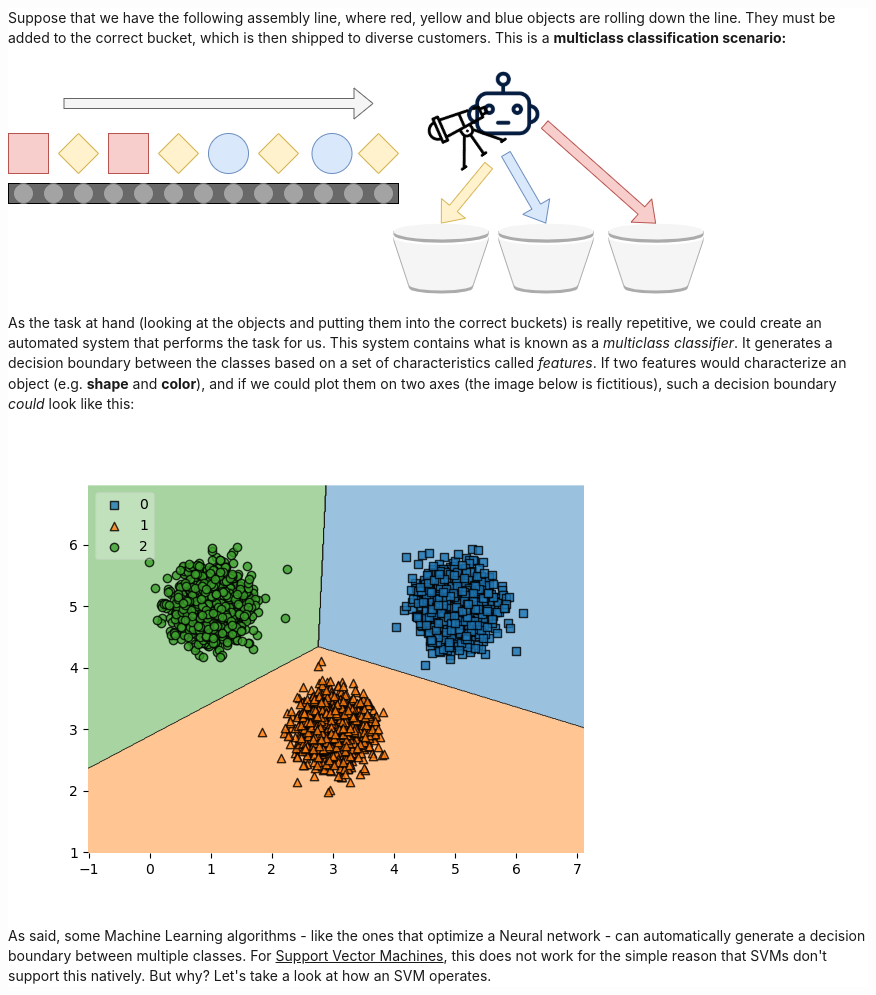 Suppose that we have the following assembly line, where red, yellow and blue objects are rolling down the line. They must be added to the correct bucket, which is then shipped to diverse customers. This is a **multiclass classification scenario:**

![](images/whatisclassification5.png)

As the task at hand (looking at the objects and putting them into the correct buckets) is really repetitive, we could create an automated system that performs the task for us. This system contains what is known as a _multiclass classifier_. It generates a decision boundary between the classes based on a set of characteristics called _features_. If two features would characterize an object (e.g. **shape** and **color**), and if we could plot them on two axes (the image below is fictitious), such a decision boundary _could_ look like this:

![](images/ovr_boundary.png)

As said, some Machine Learning algorithms - like the ones that optimize a Neural network - can automatically generate a decision boundary between multiple classes. For [Support Vector Machines](https://github.com/mobiletest2016/machine-learning-articles/blob/master/articles/intuitively-understanding-svm-and-svr.md), this does not work for the simple reason that SVMs don't support this natively. But why? Let's take a look at how an SVM operates.
